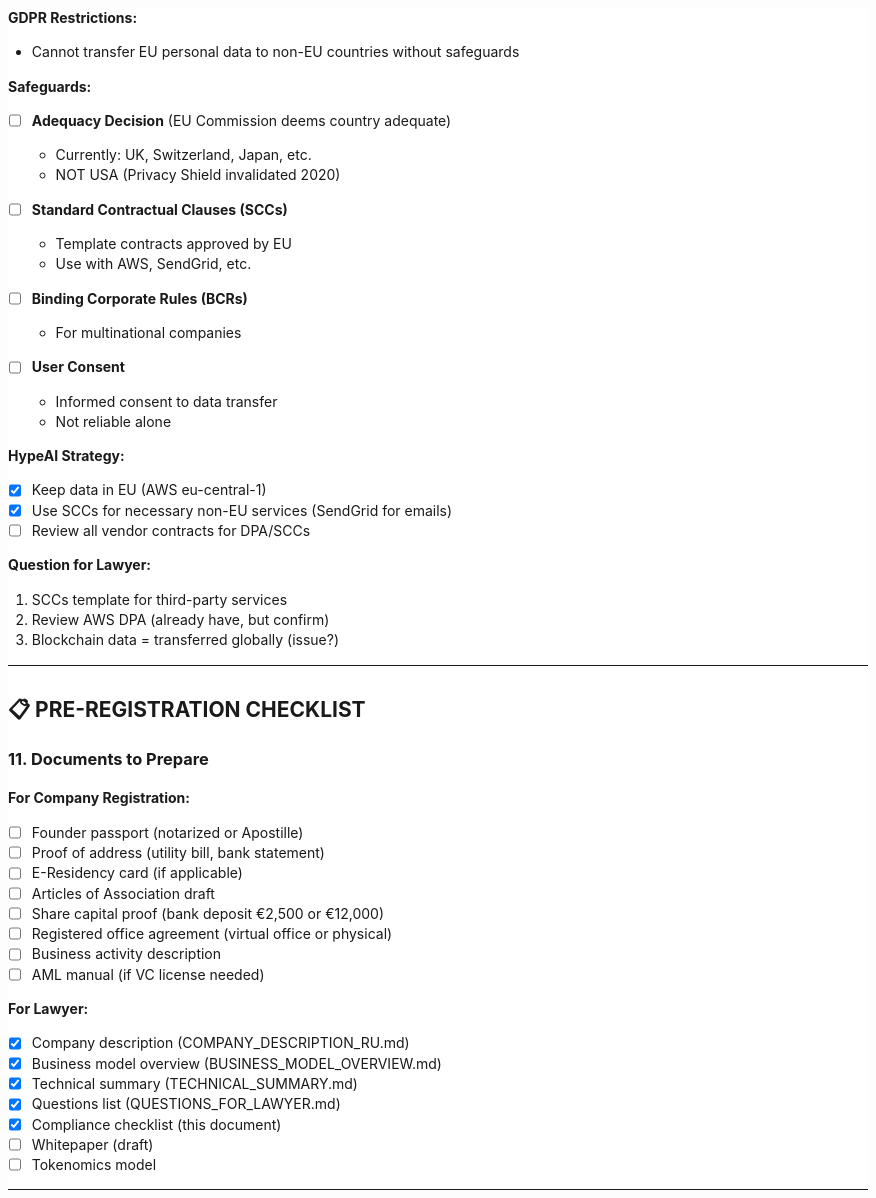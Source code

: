 **GDPR Restrictions:**
- Cannot transfer EU personal data to non-EU countries without safeguards

**Safeguards:**
- [ ] **Adequacy Decision** (EU Commission deems country adequate)
  - Currently: UK, Switzerland, Japan, etc.
  - NOT USA (Privacy Shield invalidated 2020)

- [ ] **Standard Contractual Clauses (SCCs)**
  - Template contracts approved by EU
  - Use with AWS, SendGrid, etc.

- [ ] **Binding Corporate Rules (BCRs)**
  - For multinational companies

- [ ] **User Consent**
  - Informed consent to data transfer
  - Not reliable alone

**HypeAI Strategy:**
- [x] Keep data in EU (AWS eu-central-1)
- [x] Use SCCs for necessary non-EU services (SendGrid for emails)
- [ ] Review all vendor contracts for DPA/SCCs

**Question for Lawyer:**
1. SCCs template for third-party services
2. Review AWS DPA (already have, but confirm)
3. Blockchain data = transferred globally (issue?)

---

## 📋 PRE-REGISTRATION CHECKLIST

### 11. Documents to Prepare

**For Company Registration:**
- [ ] Founder passport (notarized or Apostille)
- [ ] Proof of address (utility bill, bank statement)
- [ ] E-Residency card (if applicable)
- [ ] Articles of Association draft
- [ ] Share capital proof (bank deposit €2,500 or €12,000)
- [ ] Registered office agreement (virtual office or physical)
- [ ] Business activity description
- [ ] AML manual (if VC license needed)

**For Lawyer:**
- [x] Company description (COMPANY_DESCRIPTION_RU.md)
- [x] Business model overview (BUSINESS_MODEL_OVERVIEW.md)
- [x] Technical summary (TECHNICAL_SUMMARY.md)
- [x] Questions list (QUESTIONS_FOR_LAWYER.md)
- [x] Compliance checklist (this document)
- [ ] Whitepaper (draft)
- [ ] Tokenomics model

---
